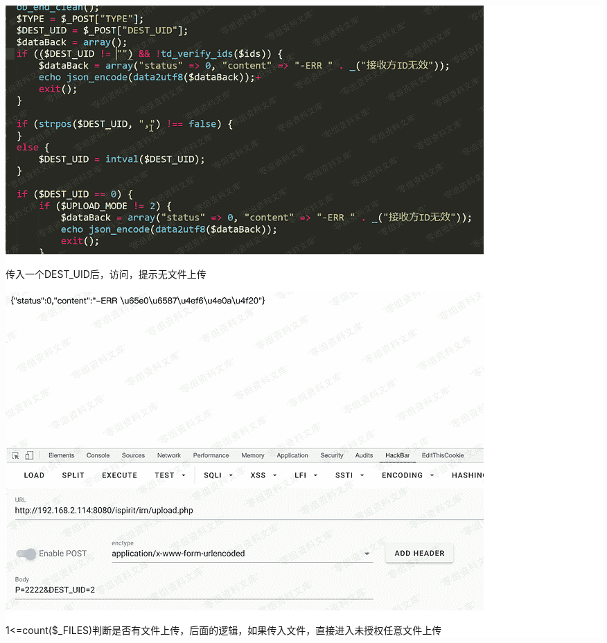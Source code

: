 ![image](img/d77dbf2e51e7a7ff93595a001c9823b9.png)

传入一个DEST_UID后，访问，提示无文件上传

![image](img/5bcf6d6959aa073b51c0a22d0bbe0625.png)

1<=count($_FILES)判断是否有文件上传，后面的逻辑，如果传入文件，直接进入未授权任意文件上传
